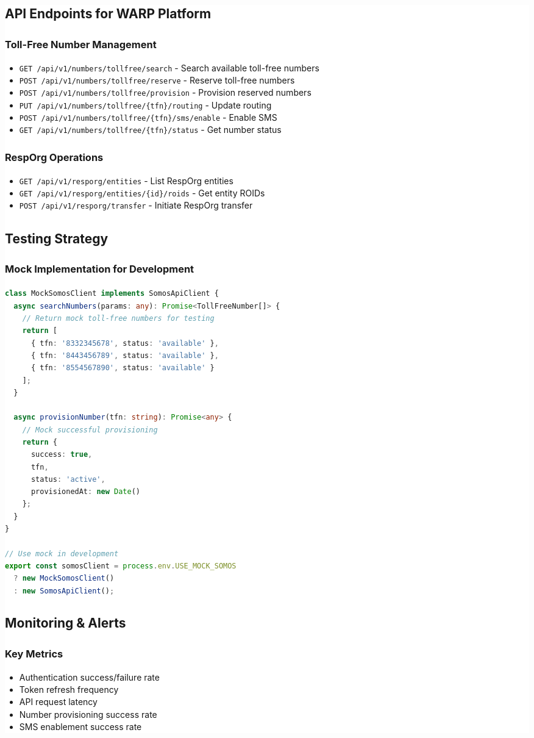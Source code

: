 ## API Endpoints for WARP Platform

### Toll-Free Number Management
- `GET /api/v1/numbers/tollfree/search` - Search available toll-free numbers
- `POST /api/v1/numbers/tollfree/reserve` - Reserve toll-free numbers
- `POST /api/v1/numbers/tollfree/provision` - Provision reserved numbers
- `PUT /api/v1/numbers/tollfree/{tfn}/routing` - Update routing
- `POST /api/v1/numbers/tollfree/{tfn}/sms/enable` - Enable SMS
- `GET /api/v1/numbers/tollfree/{tfn}/status` - Get number status

### RespOrg Operations
- `GET /api/v1/resporg/entities` - List RespOrg entities
- `GET /api/v1/resporg/entities/{id}/roids` - Get entity ROIDs
- `POST /api/v1/resporg/transfer` - Initiate RespOrg transfer

## Testing Strategy

### Mock Implementation for Development
```typescript
class MockSomosClient implements SomosApiClient {
  async searchNumbers(params: any): Promise<TollFreeNumber[]> {
    // Return mock toll-free numbers for testing
    return [
      { tfn: '8332345678', status: 'available' },
      { tfn: '8443456789', status: 'available' },
      { tfn: '8554567890', status: 'available' }
    ];
  }
  
  async provisionNumber(tfn: string): Promise<any> {
    // Mock successful provisioning
    return {
      success: true,
      tfn,
      status: 'active',
      provisionedAt: new Date()
    };
  }
}

// Use mock in development
export const somosClient = process.env.USE_MOCK_SOMOS
  ? new MockSomosClient()
  : new SomosApiClient();
```

## Monitoring & Alerts

### Key Metrics
- Authentication success/failure rate
- Token refresh frequency
- API request latency
- Number provisioning success rate
- SMS enablement success rate
